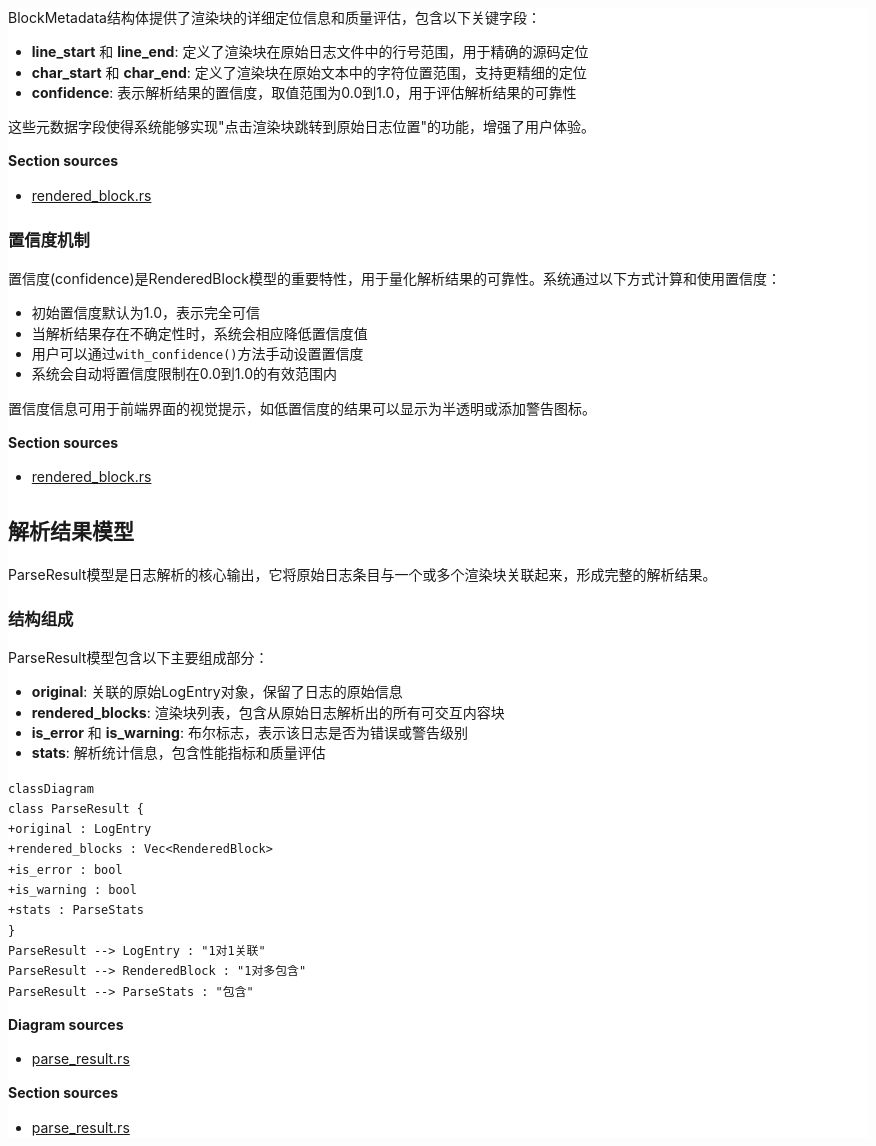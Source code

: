 BlockMetadata结构体提供了渲染块的详细定位信息和质量评估，包含以下关键字段：

- **line_start** 和 **line_end**: 定义了渲染块在原始日志文件中的行号范围，用于精确的源码定位
- **char_start** 和 **char_end**: 定义了渲染块在原始文本中的字符位置范围，支持更精细的定位
- **confidence**: 表示解析结果的置信度，取值范围为0.0到1.0，用于评估解析结果的可靠性

这些元数据字段使得系统能够实现"点击渲染块跳转到原始日志位置"的功能，增强了用户体验。

**Section sources**
- [rendered_block.rs](file://src-tauri/src/models/rendered_block.rs#L70-L83)

### 置信度机制

置信度(confidence)是RenderedBlock模型的重要特性，用于量化解析结果的可靠性。系统通过以下方式计算和使用置信度：

- 初始置信度默认为1.0，表示完全可信
- 当解析结果存在不确定性时，系统会相应降低置信度值
- 用户可以通过`with_confidence()`方法手动设置置信度
- 系统会自动将置信度限制在0.0到1.0的有效范围内

置信度信息可用于前端界面的视觉提示，如低置信度的结果可以显示为半透明或添加警告图标。

**Section sources**
- [rendered_block.rs](file://src-tauri/src/models/rendered_block.rs#L83-L90)

## 解析结果模型

ParseResult模型是日志解析的核心输出，它将原始日志条目与一个或多个渲染块关联起来，形成完整的解析结果。

### 结构组成

ParseResult模型包含以下主要组成部分：

- **original**: 关联的原始LogEntry对象，保留了日志的原始信息
- **rendered_blocks**: 渲染块列表，包含从原始日志解析出的所有可交互内容块
- **is_error** 和 **is_warning**: 布尔标志，表示该日志是否为错误或警告级别
- **stats**: 解析统计信息，包含性能指标和质量评估

```mermaid
classDiagram
class ParseResult {
+original : LogEntry
+rendered_blocks : Vec<RenderedBlock>
+is_error : bool
+is_warning : bool
+stats : ParseStats
}
ParseResult --> LogEntry : "1对1关联"
ParseResult --> RenderedBlock : "1对多包含"
ParseResult --> ParseStats : "包含"
```

**Diagram sources**
- [parse_result.rs](file://src-tauri/src/models/parse_result.rs#L4-L17)

**Section sources**
- [parse_result.rs](file://src-tauri/src/models/parse_result.rs#L4-L30)
